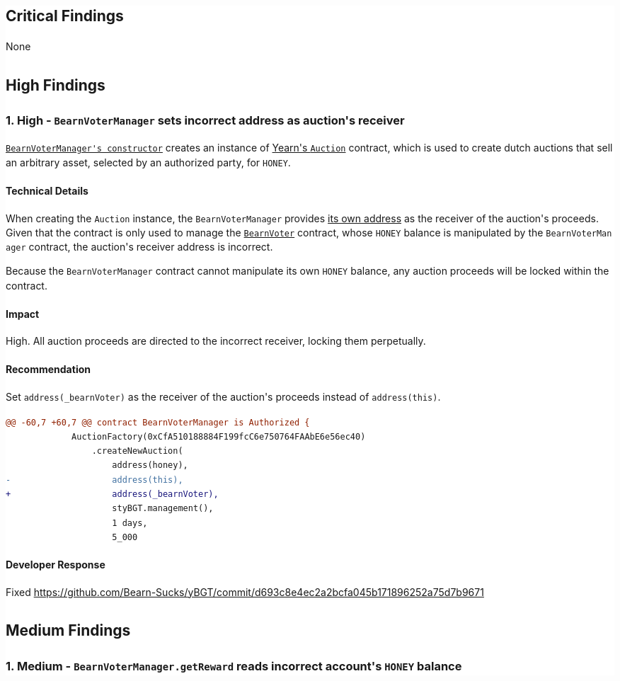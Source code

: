 ## Critical Findings

None
## High Findings

### 1. High - `BearnVoterManager` sets incorrect address as auction's receiver

[`BearnVoterManager's constructor`](https://github.com/Bearn-Sucks/yBGT/blob/5f6584bfd6f0d17a6bc143c0fd2f569c1ce23b26/src/BearnVoterManager.sol#L39-L69) creates an instance of [Yearn's `Auction`](https://github.com/yearn/tokenized-strategy-periphery/blob/master/src/Auctions/Auction.sol) contract, which is used to create dutch auctions that sell an arbitrary asset, selected by an authorized party, for `HONEY`.

#### Technical Details

When creating the `Auction` instance, the `BearnVoterManager` provides [its own address](https://github.com/Bearn-Sucks/yBGT/blob/5f6584bfd6f0d17a6bc143c0fd2f569c1ce23b26/src/BearnVoterManager.sol#L63) as the receiver of the auction's proceeds. Given that the contract is only used to manage the [`BearnVoter`](https://github.com/Bearn-Sucks/yBGT/blob/5f6584bfd6f0d17a6bc143c0fd2f569c1ce23b26/src/BearnVoter.sol) contract, whose `HONEY` balance is manipulated by the `BearnVoterManager` contract, the auction's receiver address is incorrect.

Because the `BearnVoterManager` contract cannot manipulate its own `HONEY` balance, any auction proceeds will be locked within the contract.

#### Impact

High. All auction proceeds are directed to the incorrect receiver, locking them perpetually.

#### Recommendation

Set `address(_bearnVoter)` as the receiver of the auction's proceeds instead of `address(this)`.

```diff
@@ -60,7 +60,7 @@ contract BearnVoterManager is Authorized {
             AuctionFactory(0xCfA510188884F199fcC6e750764FAAbE6e56ec40)
                 .createNewAuction(
                     address(honey),
-                    address(this),
+                    address(_bearnVoter),
                     styBGT.management(),
                     1 days,
                     5_000
```

#### Developer Response

Fixed https://github.com/Bearn-Sucks/yBGT/commit/d693c8e4ec2a2bcfa045b171896252a75d7b9671

## Medium Findings

### 1. Medium - `BearnVoterManager.getReward` reads incorrect account's `HONEY` balance
